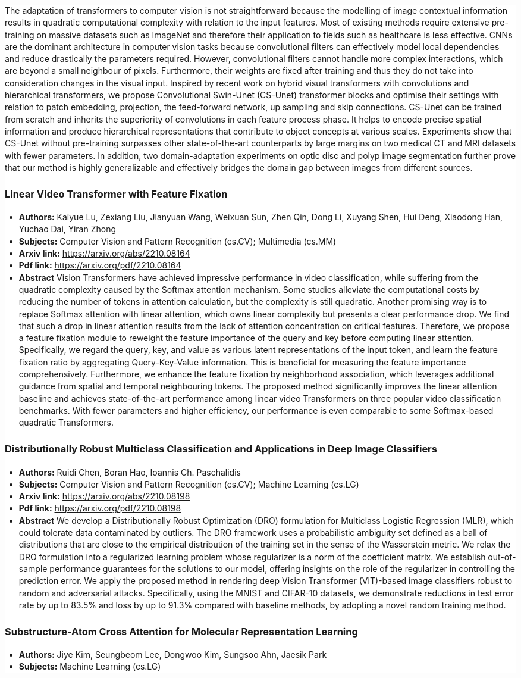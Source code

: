  The adaptation of transformers to computer vision is not straightforward because the modelling of image contextual information results in quadratic computational complexity with relation to the input features. Most of existing methods require extensive pre-training on massive datasets such as ImageNet and therefore their application to fields such as healthcare is less effective. CNNs are the dominant architecture in computer vision tasks because convolutional filters can effectively model local dependencies and reduce drastically the parameters required. However, convolutional filters cannot handle more complex interactions, which are beyond a small neighbour of pixels. Furthermore, their weights are fixed after training and thus they do not take into consideration changes in the visual input. Inspired by recent work on hybrid visual transformers with convolutions and hierarchical transformers, we propose Convolutional Swin-Unet (CS-Unet) transformer blocks and optimise their settings with relation to patch embedding, projection, the feed-forward network, up sampling and skip connections. CS-Unet can be trained from scratch and inherits the superiority of convolutions in each feature process phase. It helps to encode precise spatial information and produce hierarchical representations that contribute to object concepts at various scales. Experiments show that CS-Unet without pre-training surpasses other state-of-the-art counterparts by large margins on two medical CT and MRI datasets with fewer parameters. In addition, two domain-adaptation experiments on optic disc and polyp image segmentation further prove that our method is highly generalizable and effectively bridges the domain gap between images from different sources.
### Linear Video Transformer with Feature Fixation
 - **Authors:** Kaiyue Lu, Zexiang Liu, Jianyuan Wang, Weixuan Sun, Zhen Qin, Dong Li, Xuyang Shen, Hui Deng, Xiaodong Han, Yuchao Dai, Yiran Zhong
 - **Subjects:** Computer Vision and Pattern Recognition (cs.CV); Multimedia (cs.MM)
 - **Arxiv link:** https://arxiv.org/abs/2210.08164
 - **Pdf link:** https://arxiv.org/pdf/2210.08164
 - **Abstract**
 Vision Transformers have achieved impressive performance in video classification, while suffering from the quadratic complexity caused by the Softmax attention mechanism. Some studies alleviate the computational costs by reducing the number of tokens in attention calculation, but the complexity is still quadratic. Another promising way is to replace Softmax attention with linear attention, which owns linear complexity but presents a clear performance drop. We find that such a drop in linear attention results from the lack of attention concentration on critical features. Therefore, we propose a feature fixation module to reweight the feature importance of the query and key before computing linear attention. Specifically, we regard the query, key, and value as various latent representations of the input token, and learn the feature fixation ratio by aggregating Query-Key-Value information. This is beneficial for measuring the feature importance comprehensively. Furthermore, we enhance the feature fixation by neighborhood association, which leverages additional guidance from spatial and temporal neighbouring tokens. The proposed method significantly improves the linear attention baseline and achieves state-of-the-art performance among linear video Transformers on three popular video classification benchmarks. With fewer parameters and higher efficiency, our performance is even comparable to some Softmax-based quadratic Transformers.
### Distributionally Robust Multiclass Classification and Applications in  Deep Image Classifiers
 - **Authors:** Ruidi Chen, Boran Hao, Ioannis Ch. Paschalidis
 - **Subjects:** Computer Vision and Pattern Recognition (cs.CV); Machine Learning (cs.LG)
 - **Arxiv link:** https://arxiv.org/abs/2210.08198
 - **Pdf link:** https://arxiv.org/pdf/2210.08198
 - **Abstract**
 We develop a Distributionally Robust Optimization (DRO) formulation for Multiclass Logistic Regression (MLR), which could tolerate data contaminated by outliers. The DRO framework uses a probabilistic ambiguity set defined as a ball of distributions that are close to the empirical distribution of the training set in the sense of the Wasserstein metric. We relax the DRO formulation into a regularized learning problem whose regularizer is a norm of the coefficient matrix. We establish out-of-sample performance guarantees for the solutions to our model, offering insights on the role of the regularizer in controlling the prediction error. We apply the proposed method in rendering deep Vision Transformer (ViT)-based image classifiers robust to random and adversarial attacks. Specifically, using the MNIST and CIFAR-10 datasets, we demonstrate reductions in test error rate by up to 83.5% and loss by up to 91.3% compared with baseline methods, by adopting a novel random training method.
### Substructure-Atom Cross Attention for Molecular Representation Learning
 - **Authors:** Jiye Kim, Seungbeom Lee, Dongwoo Kim, Sungsoo Ahn, Jaesik Park
 - **Subjects:** Machine Learning (cs.LG)